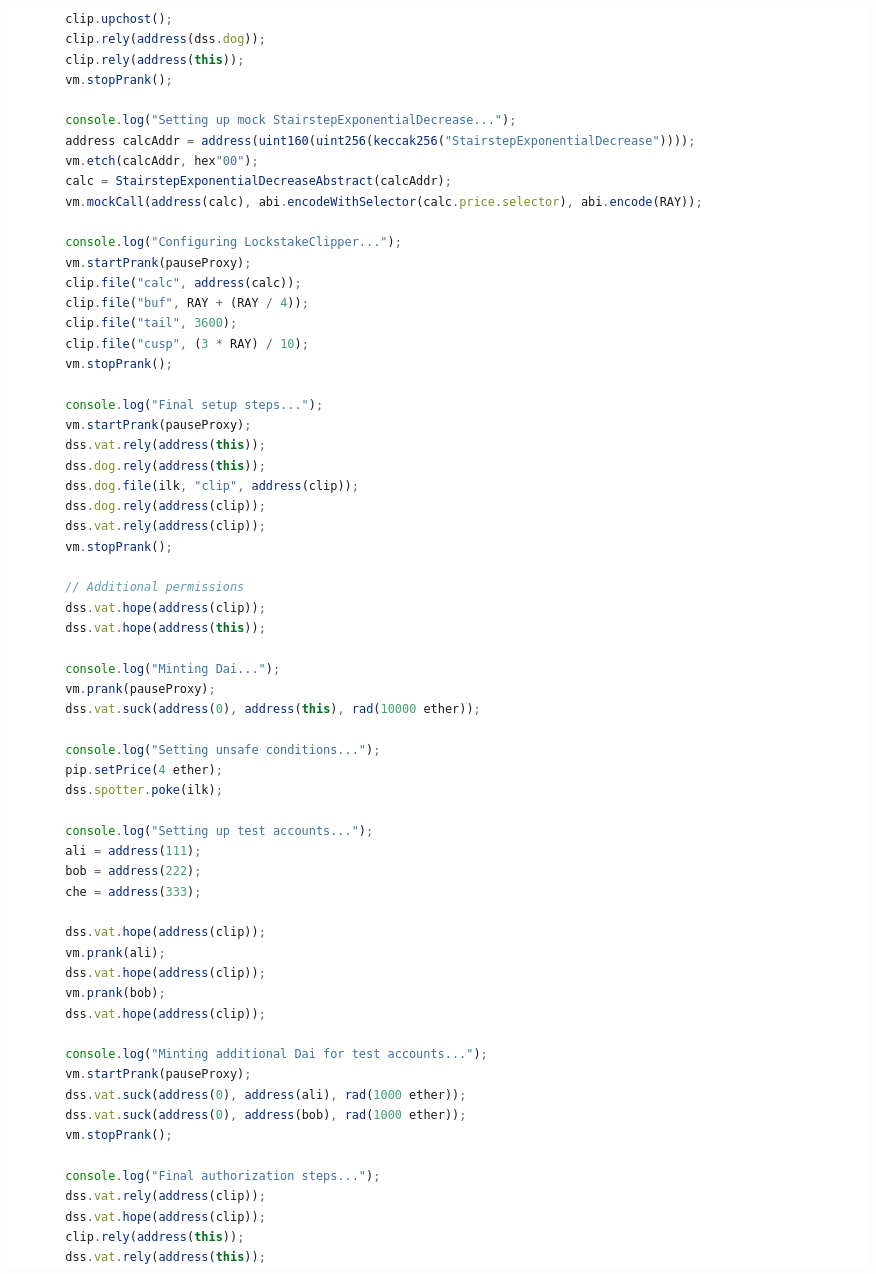 ```javascript
        clip.upchost();
        clip.rely(address(dss.dog));
        clip.rely(address(this));
        vm.stopPrank();

        console.log("Setting up mock StairstepExponentialDecrease...");
        address calcAddr = address(uint160(uint256(keccak256("StairstepExponentialDecrease"))));
        vm.etch(calcAddr, hex"00");
        calc = StairstepExponentialDecreaseAbstract(calcAddr);
        vm.mockCall(address(calc), abi.encodeWithSelector(calc.price.selector), abi.encode(RAY));

        console.log("Configuring LockstakeClipper...");
        vm.startPrank(pauseProxy);
        clip.file("calc", address(calc));
        clip.file("buf", RAY + (RAY / 4));
        clip.file("tail", 3600);
        clip.file("cusp", (3 * RAY) / 10);
        vm.stopPrank();

        console.log("Final setup steps...");
        vm.startPrank(pauseProxy);
        dss.vat.rely(address(this));
        dss.dog.rely(address(this));
        dss.dog.file(ilk, "clip", address(clip));
        dss.dog.rely(address(clip));
        dss.vat.rely(address(clip));
        vm.stopPrank();

        // Additional permissions
        dss.vat.hope(address(clip));
        dss.vat.hope(address(this));

        console.log("Minting Dai...");
        vm.prank(pauseProxy);
        dss.vat.suck(address(0), address(this), rad(10000 ether));

        console.log("Setting unsafe conditions...");
        pip.setPrice(4 ether);
        dss.spotter.poke(ilk);

        console.log("Setting up test accounts...");
        ali = address(111);
        bob = address(222);
        che = address(333);

        dss.vat.hope(address(clip));
        vm.prank(ali);
        dss.vat.hope(address(clip));
        vm.prank(bob);
        dss.vat.hope(address(clip));

        console.log("Minting additional Dai for test accounts...");
        vm.startPrank(pauseProxy);
        dss.vat.suck(address(0), address(ali), rad(1000 ether));
        dss.vat.suck(address(0), address(bob), rad(1000 ether));
        vm.stopPrank();

        console.log("Final authorization steps...");
        dss.vat.rely(address(clip));
        dss.vat.hope(address(clip));
        clip.rely(address(this));
        dss.vat.rely(address(this));

```